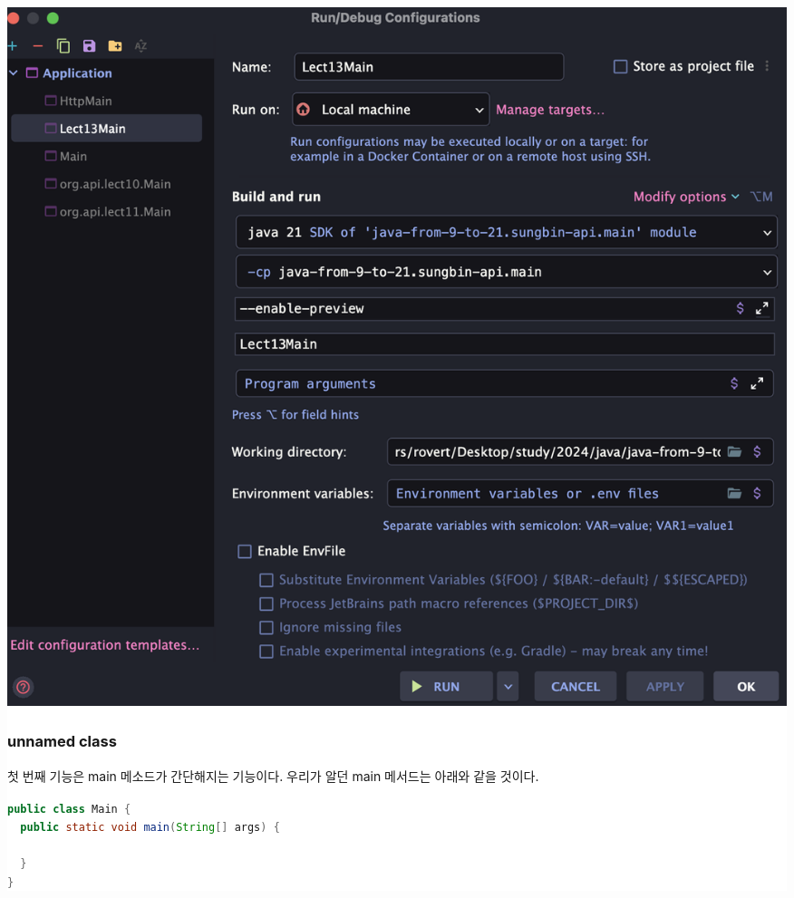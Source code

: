 ![image3](./assets/03.png)

### unnamed class

첫 번째 기능은 main 메소드가 간단해지는 기능이다. 우리가 알던 main 메서드는 아래와 같을 것이다.

``` java
public class Main {
  public static void main(String[] args) {

  }
}
```

